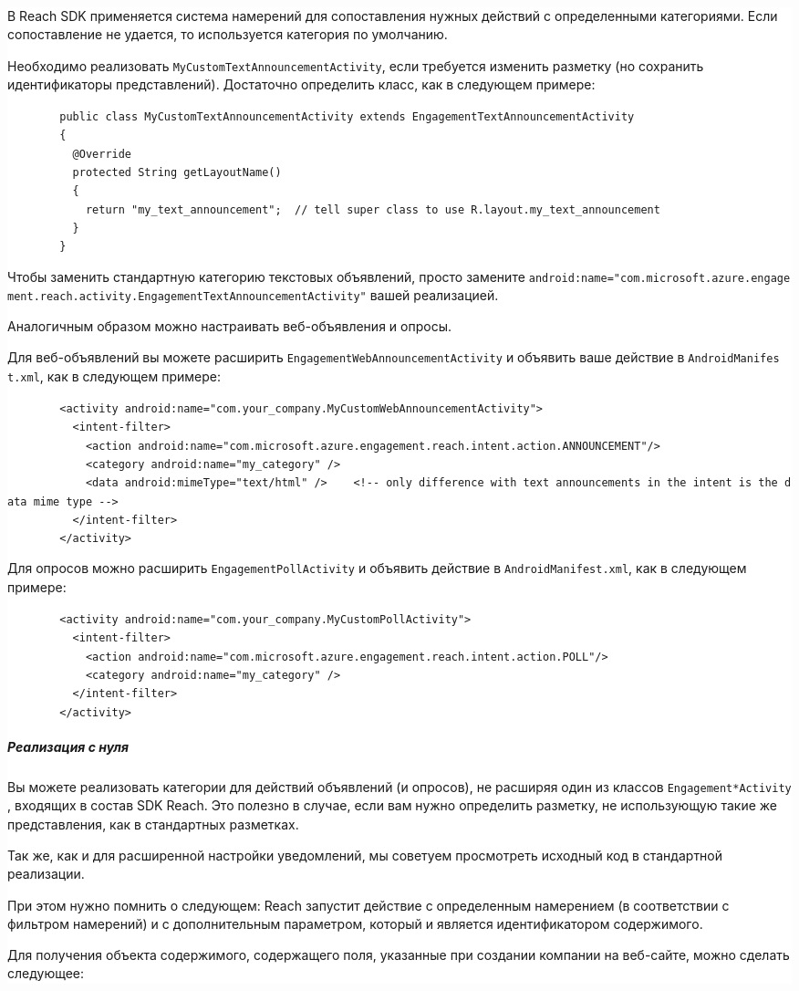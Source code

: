 В Reach SDK применяется система намерений для сопоставления нужных действий с определенными категориями. Если сопоставление не удается, то используется категория по умолчанию.

Необходимо реализовать `MyCustomTextAnnouncementActivity`, если требуется изменить разметку (но сохранить идентификаторы представлений). Достаточно определить класс, как в следующем примере:

            public class MyCustomTextAnnouncementActivity extends EngagementTextAnnouncementActivity
            {
              @Override
              protected String getLayoutName()
              {
                return "my_text_announcement";  // tell super class to use R.layout.my_text_announcement
              }
            }

Чтобы заменить стандартную категорию текстовых объявлений, просто замените `android:name="com.microsoft.azure.engagement.reach.activity.EngagementTextAnnouncementActivity"` вашей реализацией.

Аналогичным образом можно настраивать веб-объявления и опросы.

Для веб-объявлений вы можете расширить `EngagementWebAnnouncementActivity` и объявить ваше действие в `AndroidManifest.xml`, как в следующем примере:

            <activity android:name="com.your_company.MyCustomWebAnnouncementActivity">
              <intent-filter>
                <action android:name="com.microsoft.azure.engagement.reach.intent.action.ANNOUNCEMENT"/>
                <category android:name="my_category" />
                <data android:mimeType="text/html" />    <!-- only difference with text announcements in the intent is the data mime type -->
              </intent-filter>
            </activity>

Для опросов можно расширить `EngagementPollActivity` и объявить действие в `AndroidManifest.xml`, как в следующем примере:

            <activity android:name="com.your_company.MyCustomPollActivity">
              <intent-filter>
                <action android:name="com.microsoft.azure.engagement.reach.intent.action.POLL"/>
                <category android:name="my_category" />
              </intent-filter>
            </activity>

##### <a name="implementation-from-scratch"></a>Реализация с нуля
Вы можете реализовать категории для действий объявлений (и опросов), не расширяя один из классов `Engagement*Activity` , входящих в состав SDK Reach. Это полезно в случае, если вам нужно определить разметку, не использующую такие же представления, как в стандартных разметках.

Так же, как и для расширенной настройки уведомлений, мы советуем просмотреть исходный код в стандартной реализации.

При этом нужно помнить о следующем: Reach запустит действие с определенным намерением (в соответствии с фильтром намерений) и с дополнительным параметром, который и является идентификатором содержимого.

Для получения объекта содержимого, содержащего поля, указанные при создании компании на веб-сайте, можно сделать следующее:
